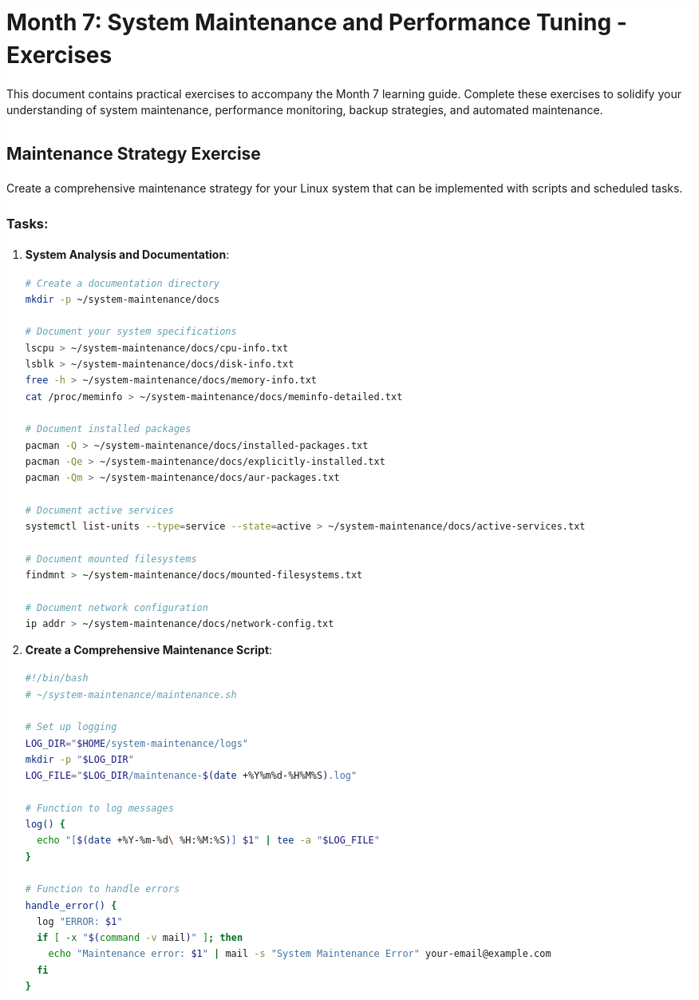 # Month 7: System Maintenance and Performance Tuning - Exercises

This document contains practical exercises to accompany the Month 7 learning guide. Complete these exercises to solidify your understanding of system maintenance, performance monitoring, backup strategies, and automated maintenance.

## Maintenance Strategy Exercise

Create a comprehensive maintenance strategy for your Linux system that can be implemented with scripts and scheduled tasks.

### Tasks:

1. **System Analysis and Documentation**:
   ```bash
   # Create a documentation directory
   mkdir -p ~/system-maintenance/docs
   
   # Document your system specifications
   lscpu > ~/system-maintenance/docs/cpu-info.txt
   lsblk > ~/system-maintenance/docs/disk-info.txt
   free -h > ~/system-maintenance/docs/memory-info.txt
   cat /proc/meminfo > ~/system-maintenance/docs/meminfo-detailed.txt
   
   # Document installed packages
   pacman -Q > ~/system-maintenance/docs/installed-packages.txt
   pacman -Qe > ~/system-maintenance/docs/explicitly-installed.txt
   pacman -Qm > ~/system-maintenance/docs/aur-packages.txt
   
   # Document active services
   systemctl list-units --type=service --state=active > ~/system-maintenance/docs/active-services.txt
   
   # Document mounted filesystems
   findmnt > ~/system-maintenance/docs/mounted-filesystems.txt
   
   # Document network configuration
   ip addr > ~/system-maintenance/docs/network-config.txt
   ```

2. **Create a Comprehensive Maintenance Script**:
   ```bash
   #!/bin/bash
   # ~/system-maintenance/maintenance.sh
   
   # Set up logging
   LOG_DIR="$HOME/system-maintenance/logs"
   mkdir -p "$LOG_DIR"
   LOG_FILE="$LOG_DIR/maintenance-$(date +%Y%m%d-%H%M%S).log"
   
   # Function to log messages
   log() {
     echo "[$(date +%Y-%m-%d\ %H:%M:%S)] $1" | tee -a "$LOG_FILE"
   }
   
   # Function to handle errors
   handle_error() {
     log "ERROR: $1"
     if [ -x "$(command -v mail)" ]; then
       echo "Maintenance error: $1" | mail -s "System Maintenance Error" your-email@example.com
     fi
   }
   ```